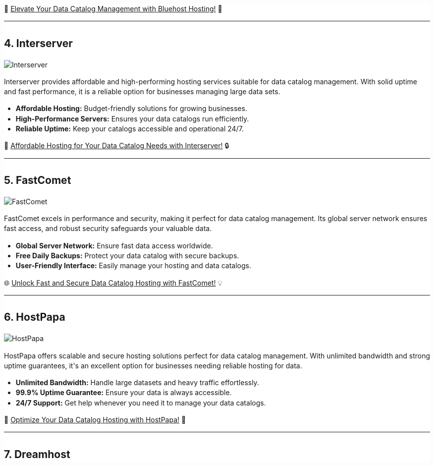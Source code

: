🚀 [Elevate Your Data Catalog Management with Bluehost Hosting!](https://snipitx.com/bluehost-jy) 🔑

---

## 4. Interserver

![Interserver](https://i.imgur.com/OM5dOEW.jpeg "Interserver Hosting")

Interserver provides affordable and high-performing hosting services suitable for data catalog management. With solid uptime and fast performance, it is a reliable option for businesses managing large data sets.

- **Affordable Hosting:** Budget-friendly solutions for growing businesses.
- **High-Performance Servers:** Ensures your data catalogs run efficiently.
- **Reliable Uptime:** Keep your catalogs accessible and operational 24/7.

💸 [Affordable Hosting for Your Data Catalog Needs with Interserver!](https://snipitx.com/interserver-jy) 🔒

---

## 5. FastComet

![FastComet](https://i.imgur.com/7qgXuWp.png "FastComet Hosting")

FastComet excels in performance and security, making it perfect for data catalog management. Its global server network ensures fast access, and robust security safeguards your valuable data.

- **Global Server Network:** Ensure fast data access worldwide.
- **Free Daily Backups:** Protect your data catalog with secure backups.
- **User-Friendly Interface:** Easily manage your hosting and data catalogs.

🌐 [Unlock Fast and Secure Data Catalog Hosting with FastComet!](https://snipitx.com/fastcomet-jy) 💡

---

## 6. HostPapa

![HostPapa](https://i.imgur.com/ouDTkvl.jpeg "HostPapa Hosting")

HostPapa offers scalable and secure hosting solutions perfect for data catalog management. With unlimited bandwidth and strong uptime guarantees, it's an excellent option for businesses needing reliable hosting for data.

- **Unlimited Bandwidth:** Handle large datasets and heavy traffic effortlessly.
- **99.9% Uptime Guarantee:** Ensure your data is always accessible.
- **24/7 Support:** Get help whenever you need it to manage your data catalogs.

🌟 [Optimize Your Data Catalog Hosting with HostPapa!](https://snipitx.com/hostpapa-jy) 🚀

---

## 7. Dreamhost
